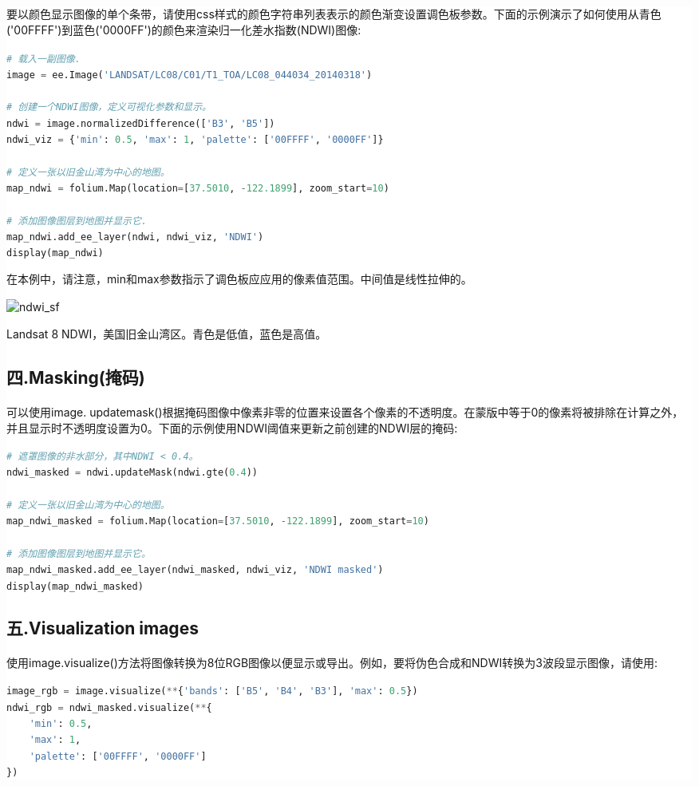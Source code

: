 要以颜色显示图像的单个条带，请使用css样式的颜色字符串列表表示的颜色渐变设置调色板参数。下面的示例演示了如何使用从青色('00FFFF')到蓝色('0000FF')的颜色来渲染归一化差水指数(NDWI)图像:

```python
# 载入一副图像.
image = ee.Image('LANDSAT/LC08/C01/T1_TOA/LC08_044034_20140318')

# 创建一个NDWI图像，定义可视化参数和显示。
ndwi = image.normalizedDifference(['B3', 'B5'])
ndwi_viz = {'min': 0.5, 'max': 1, 'palette': ['00FFFF', '0000FF']}

# 定义一张以旧金山湾为中心的地图。
map_ndwi = folium.Map(location=[37.5010, -122.1899], zoom_start=10)

# 添加图像图层到地图并显示它.
map_ndwi.add_ee_layer(ndwi, ndwi_viz, 'NDWI')
display(map_ndwi)
```

在本例中，请注意，min和max参数指示了调色板应应用的像素值范围。中间值是线性拉伸的。

![ndwi_sf](https://developers.google.com/earth-engine/images/Images_NDWI_sf.png)

Landsat 8 NDWI，美国旧金山湾区。青色是低值，蓝色是高值。

## 四.Masking(掩码)

可以使用image. updatemask()根据掩码图像中像素非零的位置来设置各个像素的不透明度。在蒙版中等于0的像素将被排除在计算之外，并且显示时不透明度设置为0。下面的示例使用NDWI阈值来更新之前创建的NDWI层的掩码:

```python
# 遮罩图像的非水部分，其中NDWI < 0.4。
ndwi_masked = ndwi.updateMask(ndwi.gte(0.4))

# 定义一张以旧金山湾为中心的地图。
map_ndwi_masked = folium.Map(location=[37.5010, -122.1899], zoom_start=10)

# 添加图像图层到地图并显示它。
map_ndwi_masked.add_ee_layer(ndwi_masked, ndwi_viz, 'NDWI masked')
display(map_ndwi_masked)
```



## 五.Visualization images

使用image.visualize()方法将图像转换为8位RGB图像以便显示或导出。例如，要将伪色合成和NDWI转换为3波段显示图像，请使用:

```python
image_rgb = image.visualize(**{'bands': ['B5', 'B4', 'B3'], 'max': 0.5})
ndwi_rgb = ndwi_masked.visualize(**{
    'min': 0.5,
    'max': 1,
    'palette': ['00FFFF', '0000FF']
})
```
